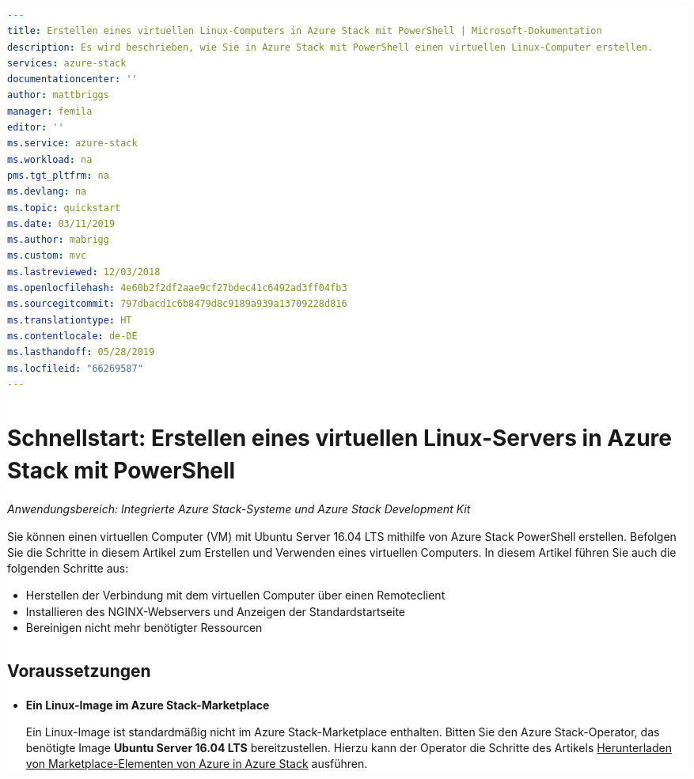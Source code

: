 ```yaml
---
title: Erstellen eines virtuellen Linux-Computers in Azure Stack mit PowerShell | Microsoft-Dokumentation
description: Es wird beschrieben, wie Sie in Azure Stack mit PowerShell einen virtuellen Linux-Computer erstellen.
services: azure-stack
documentationcenter: ''
author: mattbriggs
manager: femila
editor: ''
ms.service: azure-stack
ms.workload: na
pms.tgt_pltfrm: na
ms.devlang: na
ms.topic: quickstart
ms.date: 03/11/2019
ms.author: mabrigg
ms.custom: mvc
ms.lastreviewed: 12/03/2018
ms.openlocfilehash: 4e60b2f2df2aae9cf27bdec41c6492ad3ff04fb3
ms.sourcegitcommit: 797dbacd1c6b8479d8c9189a939a13709228d816
ms.translationtype: HT
ms.contentlocale: de-DE
ms.lasthandoff: 05/28/2019
ms.locfileid: "66269587"
---
```

# <a name="quickstart-create-a-linux-server-vm-using-powershell-in-azure-stack"></a>Schnellstart: Erstellen eines virtuellen Linux-Servers in Azure Stack mit PowerShell

*Anwendungsbereich: Integrierte Azure Stack-Systeme und Azure Stack Development Kit*

Sie können einen virtuellen Computer (VM) mit Ubuntu Server 16.04 LTS mithilfe von Azure Stack PowerShell erstellen. Befolgen Sie die Schritte in diesem Artikel zum Erstellen und Verwenden eines virtuellen Computers.  In diesem Artikel führen Sie auch die folgenden Schritte aus:

* Herstellen der Verbindung mit dem virtuellen Computer über einen Remoteclient
* Installieren des NGINX-Webservers und Anzeigen der Standardstartseite
* Bereinigen nicht mehr benötigter Ressourcen

## <a name="prerequisites"></a>Voraussetzungen

* **Ein Linux-Image im Azure Stack-Marketplace**

   Ein Linux-Image ist standardmäßig nicht im Azure Stack-Marketplace enthalten. Bitten Sie den Azure Stack-Operator, das benötigte Image **Ubuntu Server 16.04 LTS** bereitzustellen. Hierzu kann der Operator die Schritte des Artikels [Herunterladen von Marketplace-Elementen von Azure in Azure Stack](../operator/azure-stack-download-azure-marketplace-item.md) ausführen.

